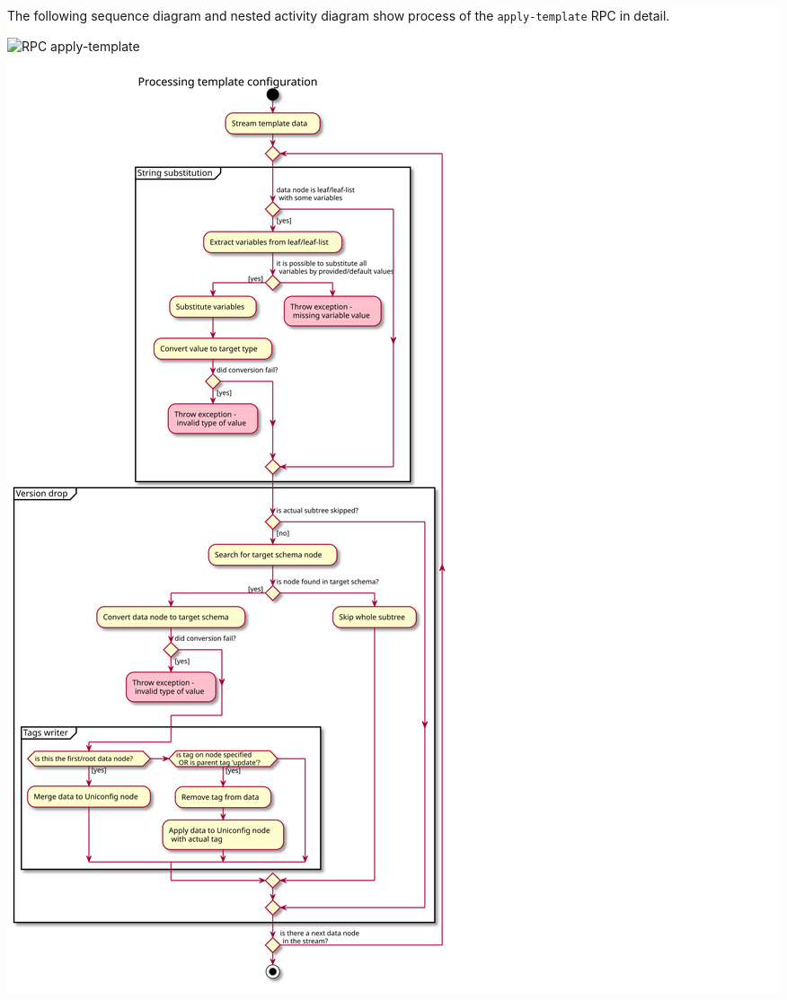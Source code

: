 The following sequence diagram and nested activity diagram show process
of the `apply-template` RPC in detail.

![RPC apply-template](rpc_apply-template/apply_template.svg)

![Processing template configuration](processing_template.svg)
